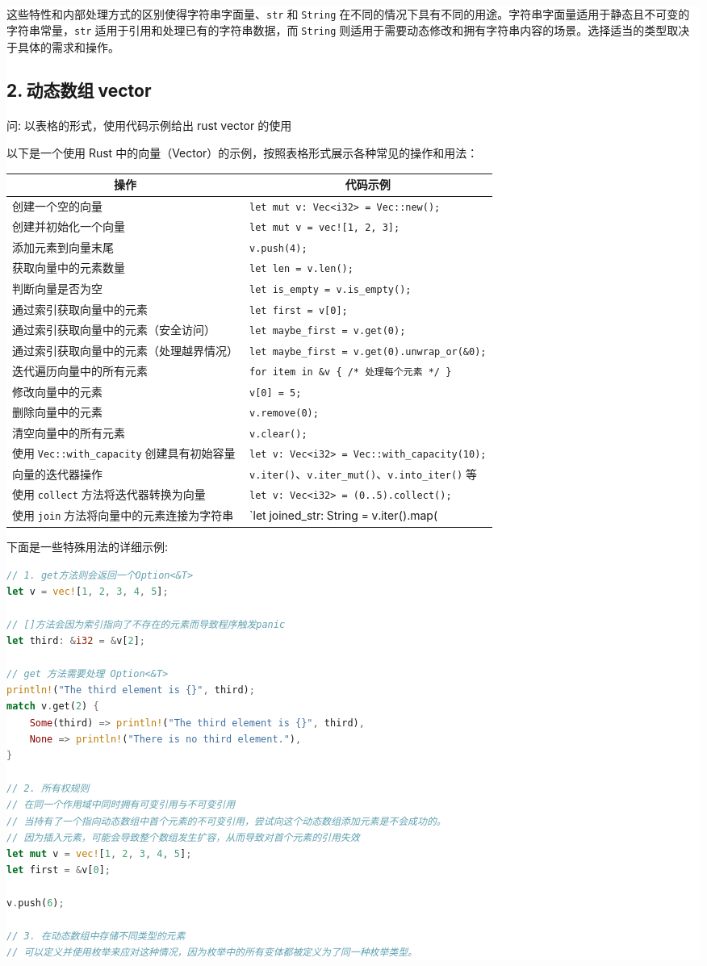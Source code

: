 这些特性和内部处理方式的区别使得字符串字面量、`str` 和 `String` 在不同的情况下具有不同的用途。字符串字面量适用于静态且不可变的字符串常量，`str` 适用于引用和处理已有的字符串数据，而 `String` 则适用于需要动态修改和拥有字符串内容的场景。选择适当的类型取决于具体的需求和操作。

## 2. 动态数组 vector
问: 以表格的形式，使用代码示例给出 rust vector 的使用

以下是一个使用 Rust 中的向量（Vector）的示例，按照表格形式展示各种常见的操作和用法：

| 操作                                         | 代码示例                                                 |
| -------------------------------------------- | ------------------------------------------------------- |
| 创建一个空的向量                             | `let mut v: Vec<i32> = Vec::new();`                          |
| 创建并初始化一个向量                         | `let mut v = vec![1, 2, 3];`                                  |
| 添加元素到向量末尾                           | `v.push(4);`                                             |
| 获取向量中的元素数量                         | `let len = v.len();`                                     |
| 判断向量是否为空                             | `let is_empty = v.is_empty();`                           |
| 通过索引获取向量中的元素                     | `let first = v[0];`                                      |
| 通过索引获取向量中的元素（安全访问）         | `let maybe_first = v.get(0);`                            |
| 通过索引获取向量中的元素（处理越界情况）     | `let maybe_first = v.get(0).unwrap_or(&0);`              |
| 迭代遍历向量中的所有元素                     | `for item in &v { /* 处理每个元素 */ }`                   |
| 修改向量中的元素                             | `v[0] = 5;`                                              |
| 删除向量中的元素                             | `v.remove(0);`                                           |
| 清空向量中的所有元素                         | `v.clear();`                                             |
| 使用 `Vec::with_capacity` 创建具有初始容量  | `let v: Vec<i32> = Vec::with_capacity(10);`              |
| 向量的迭代器操作                             | `v.iter()`、`v.iter_mut()`、`v.into_iter()` 等           |
| 使用 `collect` 方法将迭代器转换为向量        | `let v: Vec<i32> = (0..5).collect();`                     |
| 使用 `join` 方法将向量中的元素连接为字符串   | `let joined_str: String = v.iter().map(|n| n.to_string()).collect::<Vec<String>>().join(", ");` |

下面是一些特殊用法的详细示例:

```rust
// 1. get方法则会返回一个Option<&T>
let v = vec![1, 2, 3, 4, 5];

// []方法会因为索引指向了不存在的元素而导致程序触发panic
let third: &i32 = &v[2];

// get 方法需要处理 Option<&T> 
println!("The third element is {}", third);
match v.get(2) {
    Some(third) => println!("The third element is {}", third),
    None => println!("There is no third element."),
}

// 2. 所有权规则
// 在同一个作用域中同时拥有可变引用与不可变引用
// 当持有了一个指向动态数组中首个元素的不可变引用，尝试向这个动态数组添加元素是不会成功的。
// 因为插入元素，可能会导致整个数组发生扩容，从而导致对首个元素的引用失效
let mut v = vec![1, 2, 3, 4, 5];
let first = &v[0];

v.push(6);

// 3. 在动态数组中存储不同类型的元素
// 可以定义并使用枚举来应对这种情况，因为枚举中的所有变体都被定义为了同一种枚举类型。
```